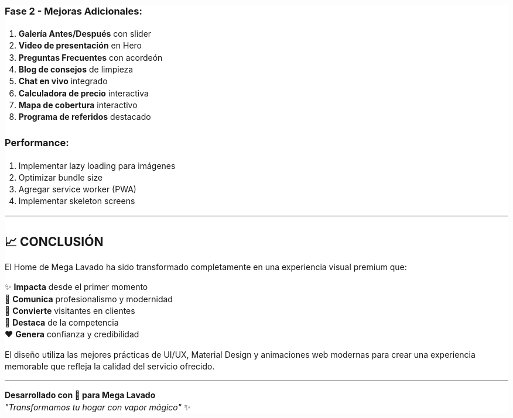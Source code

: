### Fase 2 - Mejoras Adicionales:
1. **Galería Antes/Después** con slider
2. **Video de presentación** en Hero
3. **Preguntas Frecuentes** con acordeón
4. **Blog de consejos** de limpieza
5. **Chat en vivo** integrado
6. **Calculadora de precio** interactiva
7. **Mapa de cobertura** interactivo
8. **Programa de referidos** destacado

### Performance:
1. Implementar lazy loading para imágenes
2. Optimizar bundle size
3. Agregar service worker (PWA)
4. Implementar skeleton screens

---

## 📈 CONCLUSIÓN

El Home de Mega Lavado ha sido transformado completamente en una experiencia visual premium que:

✨ **Impacta** desde el primer momento  
🎨 **Comunica** profesionalismo y modernidad  
🚀 **Convierte** visitantes en clientes  
💫 **Destaca** de la competencia  
❤️ **Genera** confianza y credibilidad  

El diseño utiliza las mejores prácticas de UI/UX, Material Design y animaciones web modernas para crear una experiencia memorable que refleja la calidad del servicio ofrecido.

---

**Desarrollado con 💜 para Mega Lavado**  
*"Transformamos tu hogar con vapor mágico"* ✨
